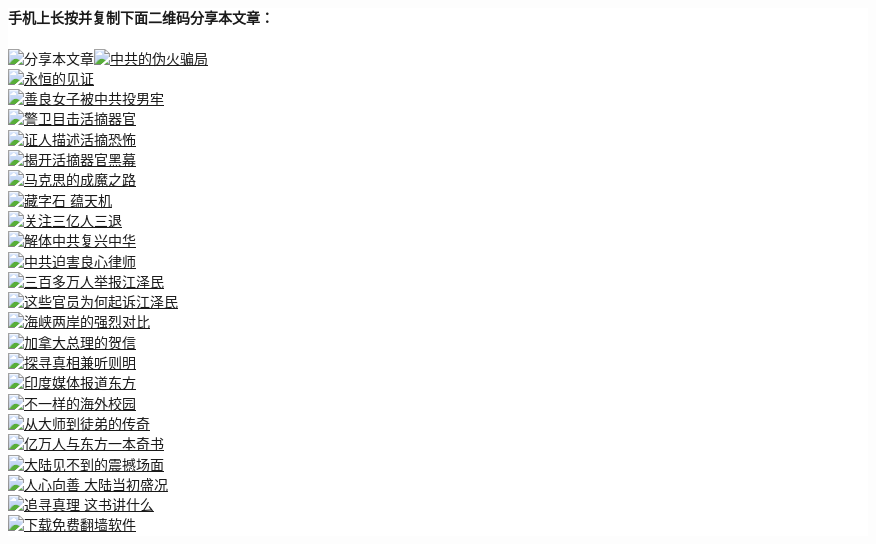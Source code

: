<strong>手机上长按并复制下面二维码分享本文章：</strong><br><br><img src="https://chart.apis.google.com/chart?cht=qr&chs=240x240&choe=UTF-8&chld=M|2&chl=https://github.com/19920513/djy/blob/master/gb/21/9/4/n13209367.md%231" title="分享本文章"></td><td VALIGN=TOP><a href="https://github.com/19920513/djy/blob/master/gb/16/1/21/n4622075.md?dfh#1" target="_blank"><img src="https://raw.githubusercontent.com/19920513/djy/master/gb/300/wei-f1.jpg" title="中共的伪火骗局"  alt="中共的伪火骗局"></a><br><a href="https://github.com/19920513/www/blob/master/README.md?dfh#9" target="_blank"><img src="https://raw.githubusercontent.com/19920513/djy/master/gb/300/yong-h.jpg" title="永恒的见证"  alt="永恒的见证"></a><br><a href="https://github.com/19920513/djy/blob/master/gb/13/9/29/n3974789.md?dfh#1" target="_blank"><img src="https://raw.githubusercontent.com/19920513/djy/master/gb/300/shang-lnz.jpg" title="善良女子被中共投男牢"  alt="善良女子被中共投男牢"></a><br><a href="https://github.com/19920513/djy/blob/master/gb/16/3/16/n4663449.md?dfh#1" target="_blank"><img src="https://raw.githubusercontent.com/19920513/djy/master/gb/300/huo-z3.jpg" title="警卫目击活摘器官"  alt="警卫目击活摘器官"></a><br><a href="https://github.com/19920513/djy/blob/master/gb/16/8/7/n8177641.md?dfh#1" target="_blank"><img src="https://raw.githubusercontent.com/19920513/djy/master/gb/300/huo-z4.jpg" title="证人描述活摘恐怖"  alt="证人描述活摘恐怖"></a><br><a href="https://github.com/19920513/djy/blob/master/gb/10/4/19/n2881569.md?dfh#1" target="_blank"><img src="https://raw.githubusercontent.com/19920513/djy/master/gb/300/huo-z1.jpg" title="揭开活摘器官黑幕"  alt="揭开活摘器官黑幕"></a><br><a href="https://github.com/19920513/djy/blob/master/gb/10/11/7/n3077476.md?dfh#1" target="_blank"><img src="https://raw.githubusercontent.com/19920513/djy/master/gb/300/ma-ks.jpg" title="马克思的成魔之路"  alt="马克思的成魔之路"></a><br><a href="https://github.com/19920513/djy/blob/master/gb/14/6/9/n4173977.md?dfh#1" target="_blank"><img src="https://raw.githubusercontent.com/19920513/djy/master/gb/300/chang-zs.jpg" title="藏字石 蕴天机"  alt="藏字石 蕴天机"></a><br><a href="https://github.com/19920513/djy/blob/master/gb/18/5/10/n10381511.md?dfh#1" target="_blank"><img src="https://raw.githubusercontent.com/19920513/djy/master/gb/300/st1.jpg" title="关注三亿人三退"  alt="关注三亿人三退"></a><br><a href="https://github.com/19920513/djy/blob/master/gb/18/3/21/n10237682.md?dfh#1" target="_blank"><img src="https://raw.githubusercontent.com/19920513/djy/master/gb/300/jie-t.jpg" title="解体中共复兴中华"  alt="解体中共复兴中华"></a><br><a href="https://github.com/19920513/djy/blob/master/gb/9/2/9/n2422991.md?dfh#1" target="_blank"><img src="https://raw.githubusercontent.com/19920513/djy/master/gb/300/gao-zs.jpg" title="中共迫害良心律师"  alt="中共迫害良心律师"></a><br><a href="https://github.com/19920513/djy/blob/master/gb/18/12/9/n10900044.md?dfh#1" target="_blank"><img src="https://raw.githubusercontent.com/19920513/djy/master/gb/300/sj1.jpg" title="三百多万人举报江泽民"  alt="三百多万人举报江泽民"></a><br><a href="https://github.com/19920513/djy/blob/master/gb/18/8/28/n10672014.md?dfh#1" target="_blank"><img src="https://raw.githubusercontent.com/19920513/djy/master/gb/300/sj2.jpg" title="这些官员为何起诉江泽民"  alt="这些官员为何起诉江泽民"></a><br><a href="https://github.com/19920513/djy/blob/master/gb/8/12/18/n2367165.md?dfh#1" target="_blank"><img src="https://raw.githubusercontent.com/19920513/djy/master/gb/300/liangan.jpg" title="海峡两岸的强烈对比"  alt="海峡两岸的强烈对比"></a><br><a href="https://github.com/19920513/djy/blob/master/gb/15/12/10/n4593139.md?dfh#1" target="_blank"><img src="https://raw.githubusercontent.com/19920513/djy/master/gb/300/jia-ndzl.jpg" title="加拿大总理的贺信"  alt="加拿大总理的贺信"></a><br><a href="https://github.com/19920513/djy/blob/master/gb/11/6/17/n3289382.md?dfh#1" target="_blank"><img src="https://raw.githubusercontent.com/19920513/djy/master/gb/300/xiao-wd.jpg" title="探寻真相兼听则明"  alt="探寻真相兼听则明"></a><br><a href="https://github.com/19920513/djy/blob/master/gb/18/10/27/n10812623.md?dfh#1" target="_blank"><img src="https://raw.githubusercontent.com/19920513/djy/master/gb/300/yindu.jpg" title="印度媒体报道东方"  alt="印度媒体报道东方"></a><br><a href="https://github.com/19920513/djy/blob/master/gb/18/6/9/n10469652.md?dfh#1" target="_blank"><img src="https://raw.githubusercontent.com/19920513/djy/master/gb/300/xie-j.jpg" title="不一样的海外校园"  alt="不一样的海外校园"></a><br><a href="https://github.com/19920513/djy/blob/master/gb/7/4/5/n1669415.md?dfh#1" target="_blank"><img src="https://raw.githubusercontent.com/19920513/djy/master/gb/300/li-up.jpg" title="从大师到徒弟的传奇"  alt="从大师到徒弟的传奇"></a><br><a href="https://github.com/19920513/djy/blob/master/gb/17/5/26/n9191512.md?dfh#1" target="_blank"><img src="https://raw.githubusercontent.com/19920513/djy/master/gb/300/zfl2.jpg" title="亿万人与东方一本奇书"  alt="亿万人与东方一本奇书"></a><br><a href="https://github.com/19920513/djy/blob/master/gb/13/11/27/n4020290.md?dfh#1" target="_blank"><img src="https://raw.githubusercontent.com/19920513/djy/master/gb/300/zhen-h.jpg" title="大陆见不到的震撼场面"  alt="大陆见不到的震撼场面"></a><br><a href="https://github.com/19920513/djy/blob/master/gb/15/7/17/n4482910.md?dfh#1" target="_blank"><img src="https://raw.githubusercontent.com/19920513/djy/master/gb/300/dalu-sk.jpg" title="人心向善 大陆当初盛况"  alt="人心向善 大陆当初盛况"></a><br><a href="https://github.com/19920513/djy/blob/master/gb/19/1/5/n10955468.md?dfh#1" target="_blank"><img src="https://raw.githubusercontent.com/19920513/djy/master/gb/300/zfl1.jpg" title="追寻真理 这书讲什么"  alt="追寻真理 这书讲什么"></a><br><a href="https://github.com/19920513/www/blob/master/README.md?dfh#1" target="_blank"><img src="https://raw.githubusercontent.com/19920513/djy/master/gb/300/fq1.jpg" title="下载免费翻墙软件"  alt="下载免费翻墙软件"></a><br></td></tr></table>

